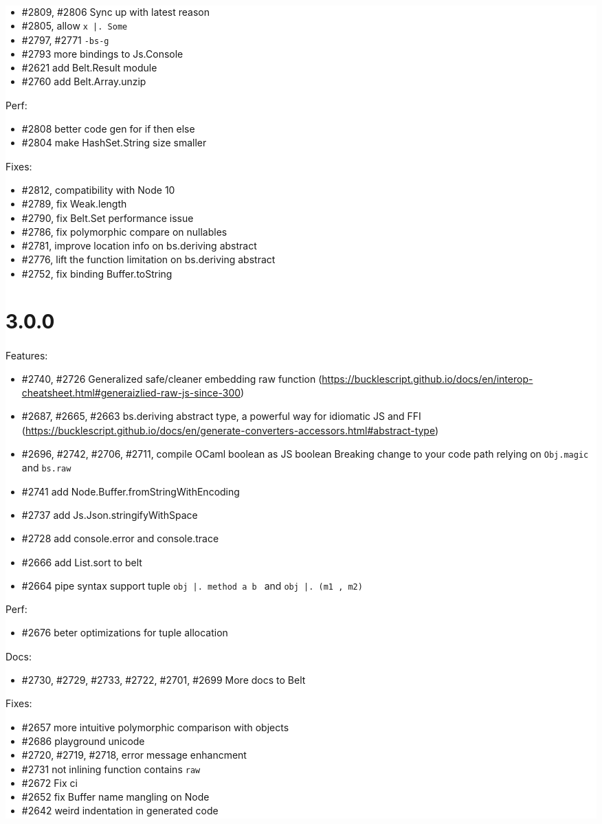 - #2809, #2806 Sync up with latest reason
- #2805, allow `x |. Some `
- #2797, #2771 `-bs-g`
- #2793 more bindings to Js.Console
- #2621 add Belt.Result module
- #2760 add Belt.Array.unzip

Perf:

- #2808 better code gen for if then else
- #2804 make HashSet.String size smaller

Fixes:

- #2812, compatibility with Node 10
- #2789, fix Weak.length
- #2790, fix Belt.Set performance issue
- #2786, fix polymorphic compare on nullables
- #2781, improve location info on bs.deriving abstract
- #2776, lift the function limitation on bs.deriving abstract
- #2752, fix binding Buffer.toString
# 3.0.0

Features:

- #2740, #2726 Generalized safe/cleaner embedding raw function (https://bucklescript.github.io/docs/en/interop-cheatsheet.html#generaizlied-raw-js-since-300)

- #2687, #2665, #2663 bs.deriving abstract type, a powerful way for idiomatic JS and FFI
  (https://bucklescript.github.io/docs/en/generate-converters-accessors.html#abstract-type)

- #2696, #2742, #2706, #2711, compile OCaml boolean as JS boolean
  Breaking change to your code path relying on `Obj.magic` and `bs.raw`



- #2741  add Node.Buffer.fromStringWithEncoding
- #2737 add Js.Json.stringifyWithSpace
- #2728 add console.error and console.trace
- #2666 add List.sort to belt
- #2664 pipe syntax support tuple
            `obj |. method a b ` and `obj |. (m1 , m2)`


Perf:
- #2676 beter optimizations for tuple allocation

Docs:
- #2730, #2729, #2733, #2722, #2701, #2699 More docs to Belt

Fixes:
- #2657 more intuitive polymorphic comparison with objects
- #2686 playground unicode
- #2720, #2719, #2718, error message enhancment
- #2731 not inlining function contains `raw`
- #2672 Fix ci
- #2652 fix Buffer name mangling on Node
- #2642 weird indentation in generated code
